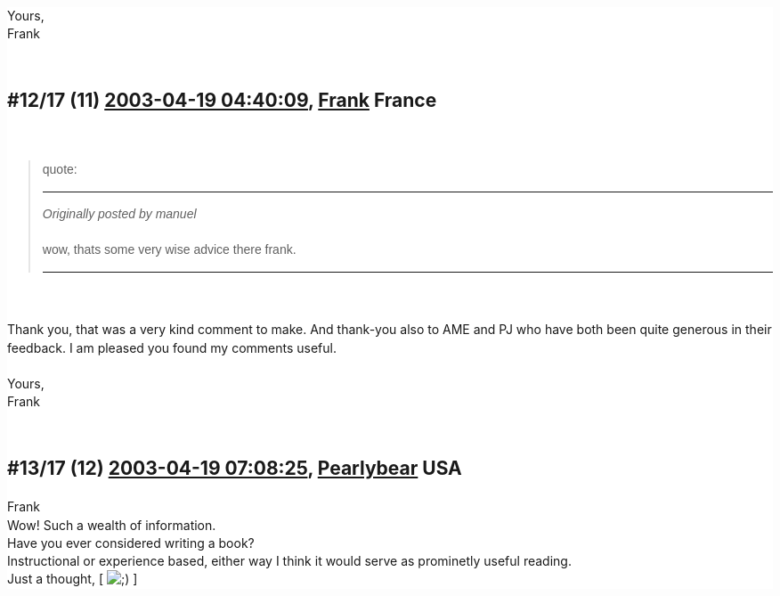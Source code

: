 Yours,
<br>
Frank
<br>
<br>
</section>

## \#12/17 (11) [2003-04-19 04:40:09](https://www.astralpulse.com/forums/index.php?msg=28465), [Frank](https://www.astralpulse.com/forums/profile/?u=359) France ##
<section>
<br>
<blockquote id='"quote"'>
 <font face='"Arial"' id='"quote"' size='"1"'>
  quote:
  <hr height='"1"' id='"quote"' noshade=""/>
  <i>
   Originally posted by manuel
  </i>
  <br>
  <br>
  wow, thats some very wise advice there frank.
  <br>
  <hr height='"1"' id='"quote"' noshade=""/>
 </font>
</blockquote>
<br>
<br>
Thank you, that was a very kind comment to make. And thank-you also to AME and PJ who have both been quite generous in their feedback. I am pleased you found my comments useful.
<br>
<br>
Yours,
<br>
Frank
<br>
<br>
</section>

## \#13/17 (12) [2003-04-19 07:08:25](https://www.astralpulse.com/forums/index.php?msg=28468), [Pearlybear](https://www.astralpulse.com/forums/profile/?u=832) USA ##
<section>
Frank
<br>
Wow! Such a wealth of information.
<br>
Have you ever considered writing a book?
<br>
Instructional or experience based, either way I think it would serve as prominetly useful reading.
<br>
Just a thought, [
<img alt=";)" class="smiley" src="https://www.astralpulse.com/forums/Smileys/fugue/wink.png" title="Wink"/>
]
</section>
